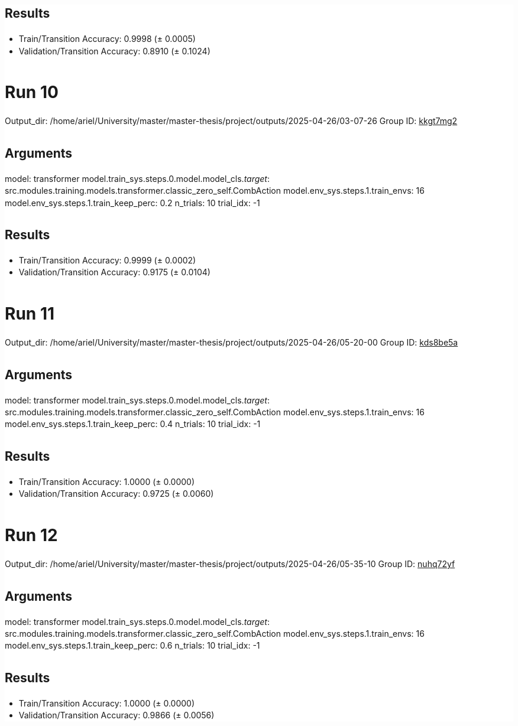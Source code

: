## Results
- Train/Transition Accuracy: 0.9998 (± 0.0005)
- Validation/Transition Accuracy: 0.8910 (± 0.1024)


# Run 10
Output_dir: /home/ariel/University/master/master-thesis/project/outputs/2025-04-26/03-07-26
Group ID: [kkgt7mg2](https://wandb.ai/a-ebersberger-tu-delft/Thesis/groups/kkgt7mg2/workspace)
## Arguments
model: transformer
model.train_sys.steps.0.model.model_cls._target_: src.modules.training.models.transformer.classic_zero_self.CombAction
model.env_sys.steps.1.train_envs: 16
model.env_sys.steps.1.train_keep_perc: 0.2
n_trials: 10
trial_idx: -1

## Results
- Train/Transition Accuracy: 0.9999 (± 0.0002)
- Validation/Transition Accuracy: 0.9175 (± 0.0104)


# Run 11
Output_dir: /home/ariel/University/master/master-thesis/project/outputs/2025-04-26/05-20-00
Group ID: [kds8be5a](https://wandb.ai/a-ebersberger-tu-delft/Thesis/groups/kds8be5a/workspace)
## Arguments
model: transformer
model.train_sys.steps.0.model.model_cls._target_: src.modules.training.models.transformer.classic_zero_self.CombAction
model.env_sys.steps.1.train_envs: 16
model.env_sys.steps.1.train_keep_perc: 0.4
n_trials: 10
trial_idx: -1

## Results
- Train/Transition Accuracy: 1.0000 (± 0.0000)
- Validation/Transition Accuracy: 0.9725 (± 0.0060)


# Run 12
Output_dir: /home/ariel/University/master/master-thesis/project/outputs/2025-04-26/05-35-10
Group ID: [nuhq72yf](https://wandb.ai/a-ebersberger-tu-delft/Thesis/groups/nuhq72yf/workspace)
## Arguments
model: transformer
model.train_sys.steps.0.model.model_cls._target_: src.modules.training.models.transformer.classic_zero_self.CombAction
model.env_sys.steps.1.train_envs: 16
model.env_sys.steps.1.train_keep_perc: 0.6
n_trials: 10
trial_idx: -1

## Results
- Train/Transition Accuracy: 1.0000 (± 0.0000)
- Validation/Transition Accuracy: 0.9866 (± 0.0056)
